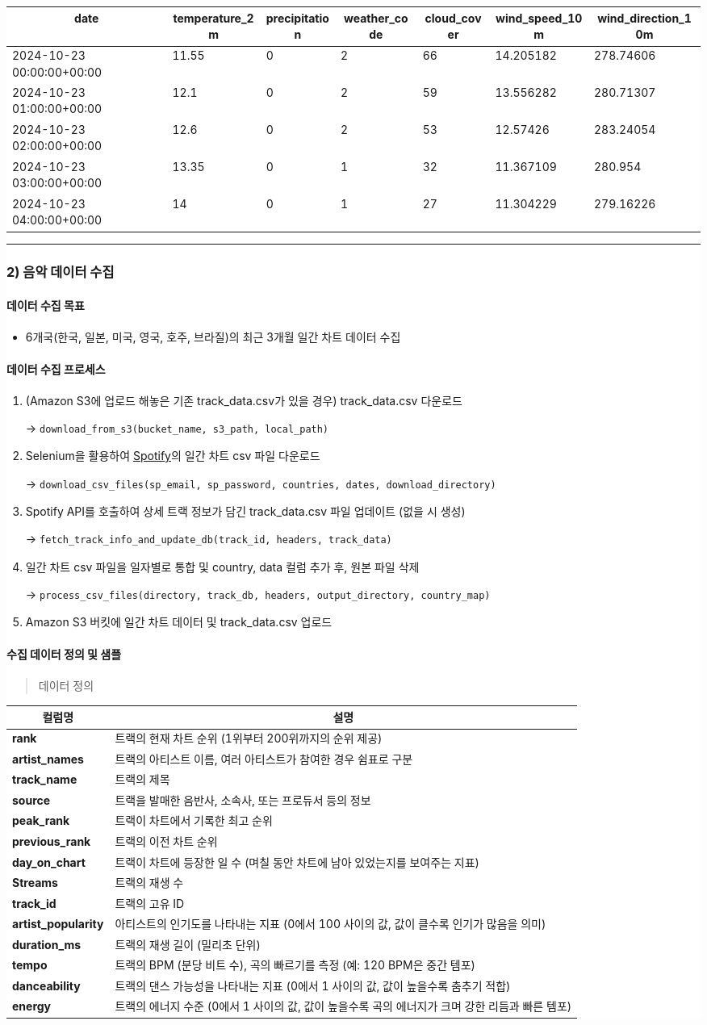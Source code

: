 | date                    | temperature_2m | precipitation | weather_code | cloud_cover | wind_speed_10m | wind_direction_10m |
|-------------------------|----------------|---------------|--------------|-------------|----------------|---------------------|
| 2024-10-23 00:00:00+00:00 | 11.55         | 0             | 2            | 66          | 14.205182      | 278.74606          |
| 2024-10-23 01:00:00+00:00 | 12.1          | 0             | 2            | 59          | 13.556282      | 280.71307          |
| 2024-10-23 02:00:00+00:00 | 12.6          | 0             | 2            | 53          | 12.57426       | 283.24054          |
| 2024-10-23 03:00:00+00:00 | 13.35         | 0             | 1            | 32          | 11.367109      | 280.954            |
| 2024-10-23 04:00:00+00:00 | 14            | 0             | 1            | 27          | 11.304229      | 279.16226          |

---

### 2) 음악 데이터 수집

#### 데이터 수집 목표
- 6개국(한국, 일본, 미국, 영국, 호주, 브라질)의 최근 3개월 일간 차트 데이터 수집

#### 데이터 수집 프로세스
1. (Amazon S3에 업로드 해놓은 기존 track_data.csv가 있을 경우) track_data.csv 다운로드
    
    → `download_from_s3(bucket_name, s3_path, local_path)`
    
2. Selenium을 활용하여 [Spotify](https://charts.spotify.com/charts/view/regional-global-daily/latest)의 일간 차트 csv 파일 다운로드
    
    → `download_csv_files(sp_email, sp_password, countries, dates, download_directory)`
    
3. Spotify API를 호출하여 상세 트랙 정보가 담긴 track_data.csv 파일 업데이트 (없을 시 생성) 
    
    → `fetch_track_info_and_update_db(track_id, headers, track_data)`
    
4. 일간 차트 csv 파일을 일자별로 통합 및 country, data 컬럼 추가 후, 원본 파일 삭제  
    
    → `process_csv_files(directory, track_db, headers, output_directory, country_map)`
    
5. Amazon S3 버킷에 일간 차트 데이터 및 track_data.csv 업로드

#### 수집 데이터 정의 및 샘플

> 데이터 정의

| 컬럼명              | 설명                                                                                               |
|---------------------|----------------------------------------------------------------------------------------------------|
| **rank**            | 트랙의 현재 차트 순위 (1위부터 200위까지의 순위 제공)                                               |
| **artist_names**    | 트랙의 아티스트 이름, 여러 아티스트가 참여한 경우 쉼표로 구분                                      |
| **track_name**      | 트랙의 제목                                                                                        |
| **source**          | 트랙을 발매한 음반사, 소속사, 또는 프로듀서 등의 정보                                               |
| **peak_rank**       | 트랙이 차트에서 기록한 최고 순위                                                                    |
| **previous_rank**   | 트랙의 이전 차트 순위                                                                              |
| **day_on_chart**    | 트랙이 차트에 등장한 일 수 (며칠 동안 차트에 남아 있었는지를 보여주는 지표)                         |
| **Streams**         | 트랙의 재생 수                                                                                     |
| **track_id**        | 트랙의 고유 ID                                                                                     |
| **artist_popularity** | 아티스트의 인기도를 나타내는 지표 (0에서 100 사이의 값, 값이 클수록 인기가 많음을 의미)          |
| **duration_ms**     | 트랙의 재생 길이 (밀리초 단위)                                                                     |
| **tempo**           | 트랙의 BPM (분당 비트 수), 곡의 빠르기를 측정 (예: 120 BPM은 중간 템포)                              |
| **danceability**    | 트랙의 댄스 가능성을 나타내는 지표 (0에서 1 사이의 값, 값이 높을수록 춤추기 적합)                  |
| **energy**          | 트랙의 에너지 수준 (0에서 1 사이의 값, 값이 높을수록 곡의 에너지가 크며 강한 리듬과 빠른 템포)     |